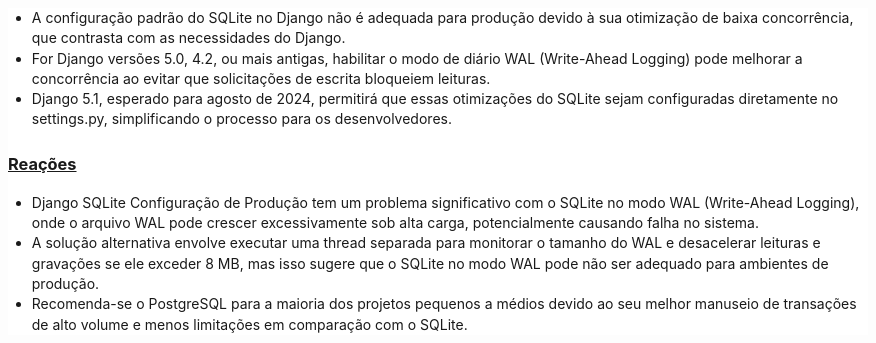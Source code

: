 - A configuração padrão do SQLite no Django não é adequada para produção devido à sua otimização de baixa concorrência, que contrasta com as necessidades do Django.
- For Django versões 5.0, 4.2, ou mais antigas, habilitar o modo de diário WAL (Write-Ahead Logging) pode melhorar a concorrência ao evitar que solicitações de escrita bloqueiem leituras.
- Django 5.1, esperado para agosto de 2024, permitirá que essas otimizações do SQLite sejam configuradas diretamente no settings.py, simplificando o processo para os desenvolvedores.

### [Reações](https://news.ycombinator.com/item?id=40688336)

- Django SQLite Configuração de Produção tem um problema significativo com o SQLite no modo WAL (Write-Ahead Logging), onde o arquivo WAL pode crescer excessivamente sob alta carga, potencialmente causando falha no sistema.
- A solução alternativa envolve executar uma thread separada para monitorar o tamanho do WAL e desacelerar leituras e gravações se ele exceder 8 MB, mas isso sugere que o SQLite no modo WAL pode não ser adequado para ambientes de produção.
- Recomenda-se o PostgreSQL para a maioria dos projetos pequenos a médios devido ao seu melhor manuseio de transações de alto volume e menos limitações em comparação com o SQLite.

<head>
  <meta property="og:title" content="Voyager 1 está de volta online! A espaçonave da NASA retorna dados de todos os 4 instrumentos" />
  <meta property="og:type" content="website" />
  <meta property="og:image" content="https://og.cho.sh/api/og/?title=Voyager%201%20est%C3%A1%20de%20volta%20online!%20A%20espa%C3%A7onave%20da%20NASA%20retorna%20dados%20de%20todos%20os%204%20instrumentos&subheading=s%C3%A1bado%2C%2015%20de%20junho%20de%202024%3A%20Resumo%20do%20Hacker%20News" />
</head>
